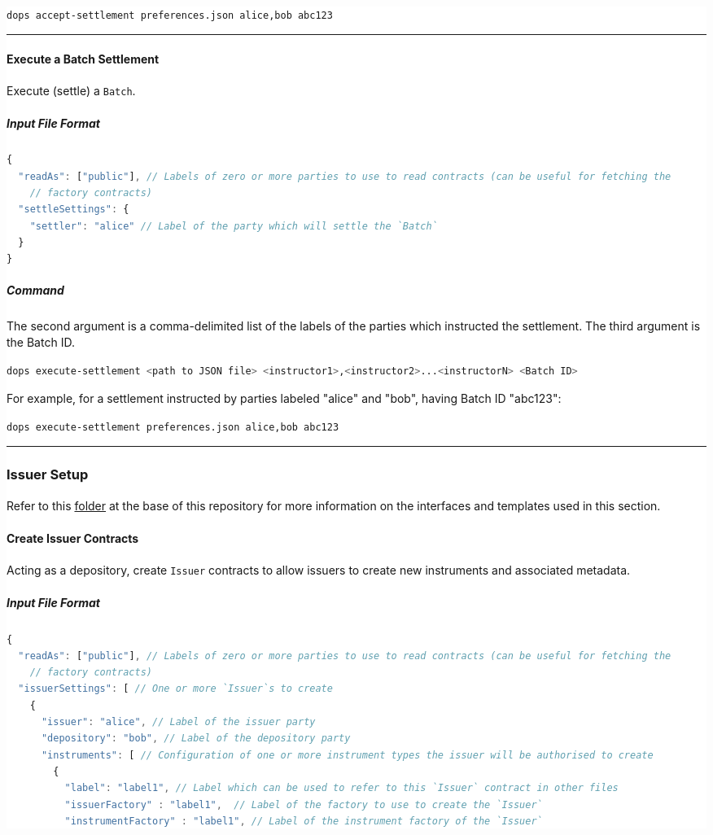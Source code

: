 ```bash
dops accept-settlement preferences.json alice,bob abc123
```

---
#### Execute a Batch Settlement

Execute (settle) a `Batch`.

##### Input File Format

```js
{
  "readAs": ["public"], // Labels of zero or more parties to use to read contracts (can be useful for fetching the
    // factory contracts)
  "settleSettings": {
    "settler": "alice" // Label of the party which will settle the `Batch`
  }
}
```

##### Command

The second argument is a comma-delimited list of the labels of the parties which instructed the settlement. The third
argument is the Batch ID.

```bash
dops execute-settlement <path to JSON file> <instructor1>,<instructor2>...<instructorN> <Batch ID>
```

For example, for a settlement instructed by parties labeled "alice" and "bob", having Batch ID "abc123":

```bash
dops execute-settlement preferences.json alice,bob abc123
```

---

### Issuer Setup

Refer to this [folder](/models/issuer-onboarding) at the base of this repository for more information on the interfaces
and templates used in this section.

#### Create Issuer Contracts

Acting as a depository, create `Issuer` contracts to allow issuers to create new instruments and associated metadata.

##### Input File Format

```js
{
  "readAs": ["public"], // Labels of zero or more parties to use to read contracts (can be useful for fetching the
    // factory contracts)
  "issuerSettings": [ // One or more `Issuer`s to create
    {
      "issuer": "alice", // Label of the issuer party
      "depository": "bob", // Label of the depository party
      "instruments": [ // Configuration of one or more instrument types the issuer will be authorised to create
        {
          "label": "label1", // Label which can be used to refer to this `Issuer` contract in other files
          "issuerFactory" : "label1",  // Label of the factory to use to create the `Issuer`
          "instrumentFactory" : "label1", // Label of the instrument factory of the `Issuer`
```